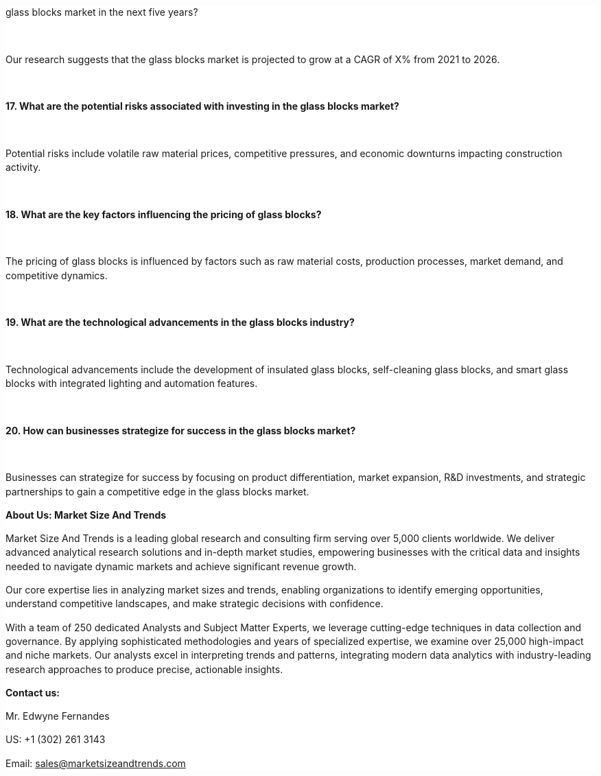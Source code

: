 glass blocks market in the next five years?</strong></p><p>&nbsp;</p><p>Our research suggests that the glass blocks market is projected to grow at a CAGR of X% from 2021 to 2026.</p><p>&nbsp;</p><p><strong>17. What are the potential risks associated with investing in the glass blocks market?</strong></p><p>&nbsp;</p><p>Potential risks include volatile raw material prices, competitive pressures, and economic downturns impacting construction activity.</p><p>&nbsp;</p><p><strong>18. What are the key factors influencing the pricing of glass blocks?</strong></p><p>&nbsp;</p><p>The pricing of glass blocks is influenced by factors such as raw material costs, production processes, market demand, and competitive dynamics.</p><p>&nbsp;</p><p><strong>19. What are the technological advancements in the glass blocks industry?</strong></p><p>&nbsp;</p><p>Technological advancements include the development of insulated glass blocks, self-cleaning glass blocks, and smart glass blocks with integrated lighting and automation features.</p><p>&nbsp;</p><p><strong>20. How can businesses strategize for success in the glass blocks market?</strong></p><p>&nbsp;</p><p>Businesses can strategize for success by focusing on product differentiation, market expansion, R&D investments, and strategic partnerships to gain a competitive edge in the glass blocks market.</p></body></html></p><p><strong>About Us:&nbsp;Market Size And Trends</strong></p><p>Market Size And Trends&nbsp;is a leading global research and consulting firm serving over 5,000 clients worldwide. We deliver advanced analytical research solutions and in-depth market studies, empowering businesses with the critical data and insights needed to navigate dynamic markets and achieve significant revenue growth.</p><p>Our core expertise lies in analyzing market sizes and trends, enabling organizations to identify emerging opportunities, understand competitive landscapes, and make strategic decisions with confidence.</p><p>With a team of 250 dedicated Analysts and Subject Matter Experts, we leverage cutting-edge techniques in data collection and governance. By applying sophisticated methodologies and years of specialized expertise, we examine over 25,000 high-impact and niche markets. Our analysts excel in interpreting trends and patterns, integrating modern data analytics with industry-leading research approaches to produce precise, actionable insights.</p><p><strong>Contact us:</strong></p><p>Mr. Edwyne Fernandes</p><p>US: +1 (302) 261 3143</p><p>Email: <a href="mailto:sales@marketsizeandtrends.com">sales@marketsizeandtrends.com</a>&nbsp;</p>
